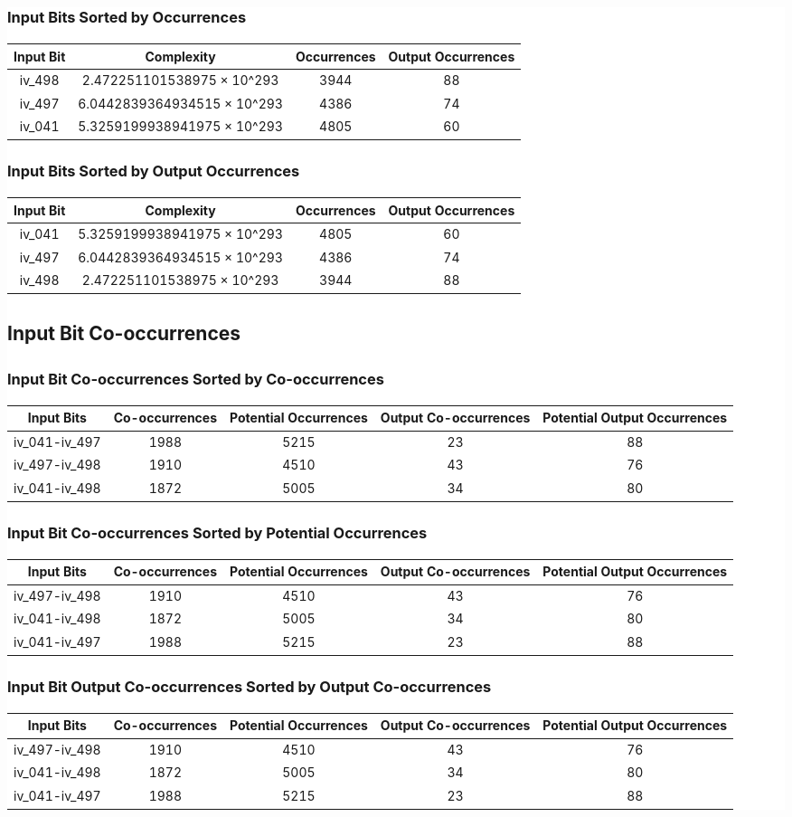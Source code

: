 ### Input Bits Sorted by Occurrences

| Input Bit | Complexity | Occurrences | Output Occurrences |
|:---------:|:----------:|:-----------:|:------------------:|
| iv_498 | 2.472251101538975 × 10^293 | 3944 | 88 |
| iv_497 | 6.0442839364934515 × 10^293 | 4386 | 74 |
| iv_041 | 5.3259199938941975 × 10^293 | 4805 | 60 |

### Input Bits Sorted by Output Occurrences

| Input Bit | Complexity | Occurrences | Output Occurrences |
|:---------:|:----------:|:-----------:|:------------------:|
| iv_041 | 5.3259199938941975 × 10^293 | 4805 | 60 |
| iv_497 | 6.0442839364934515 × 10^293 | 4386 | 74 |
| iv_498 | 2.472251101538975 × 10^293 | 3944 | 88 |

## Input Bit Co-occurrences

### Input Bit Co-occurrences Sorted by Co-occurrences

| Input Bits | Co-occurrences | Potential Occurrences | Output Co-occurrences | Potential Output Occurrences |
|:----------:|:--------------:|:---------------------:|:---------------------:|:----------------------------:|
| iv_041-iv_497 | 1988 | 5215 | 23 | 88 |
| iv_497-iv_498 | 1910 | 4510 | 43 | 76 |
| iv_041-iv_498 | 1872 | 5005 | 34 | 80 |

### Input Bit Co-occurrences Sorted by Potential Occurrences

| Input Bits | Co-occurrences | Potential Occurrences | Output Co-occurrences | Potential Output Occurrences |
|:----------:|:--------------:|:---------------------:|:---------------------:|:----------------------------:|
| iv_497-iv_498 | 1910 | 4510 | 43 | 76 |
| iv_041-iv_498 | 1872 | 5005 | 34 | 80 |
| iv_041-iv_497 | 1988 | 5215 | 23 | 88 |

### Input Bit Output Co-occurrences Sorted by Output Co-occurrences

| Input Bits | Co-occurrences | Potential Occurrences | Output Co-occurrences | Potential Output Occurrences |
|:----------:|:--------------:|:---------------------:|:---------------------:|:----------------------------:|
| iv_497-iv_498 | 1910 | 4510 | 43 | 76 |
| iv_041-iv_498 | 1872 | 5005 | 34 | 80 |
| iv_041-iv_497 | 1988 | 5215 | 23 | 88 |
